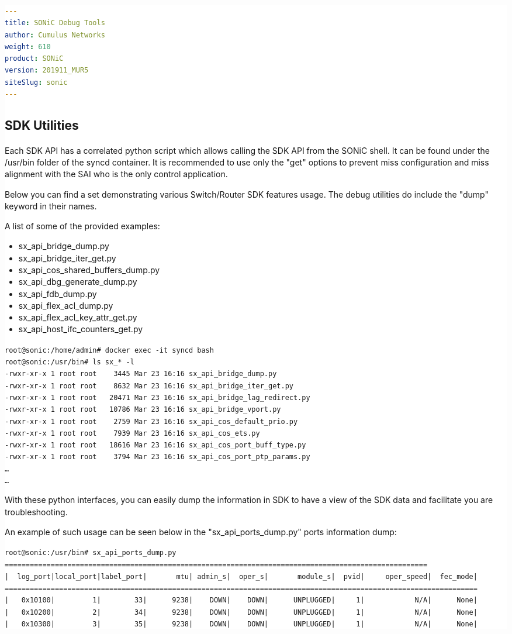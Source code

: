 ```yaml
---
title: SONiC Debug Tools
author: Cumulus Networks
weight: 610
product: SONiC
version: 201911_MUR5
siteSlug: sonic
---
```


## SDK Utilities

Each SDK API has a correlated python script which allows calling the SDK API from the SONiC shell. It can be found under the /usr/bin folder of the syncd container. It is recommended to use only the "get" options to prevent miss configuration and miss alignment with the SAI who is the only control application.

Below you can find a set demonstrating various Switch/Router SDK features usage. The debug utilities do include the "dump" keyword in their names.

A list of some of the provided examples:

- sx_api_bridge_dump.py
- sx_api_bridge_iter_get.py
- sx_api_cos_shared_buffers_dump.py
- sx_api_dbg_generate_dump.py
- sx_api_fdb_dump.py
- sx_api_flex_acl_dump.py
- sx_api_flex_acl_key_attr_get.py
- sx_api_host_ifc_counters_get.py

```
root@sonic:/home/admin# docker exec -it syncd bash
root@sonic:/usr/bin# ls sx_* -l
-rwxr-xr-x 1 root root    3445 Mar 23 16:16 sx_api_bridge_dump.py
-rwxr-xr-x 1 root root    8632 Mar 23 16:16 sx_api_bridge_iter_get.py
-rwxr-xr-x 1 root root   20471 Mar 23 16:16 sx_api_bridge_lag_redirect.py
-rwxr-xr-x 1 root root   10786 Mar 23 16:16 sx_api_bridge_vport.py
-rwxr-xr-x 1 root root    2759 Mar 23 16:16 sx_api_cos_default_prio.py
-rwxr-xr-x 1 root root    7939 Mar 23 16:16 sx_api_cos_ets.py
-rwxr-xr-x 1 root root   18616 Mar 23 16:16 sx_api_cos_port_buff_type.py
-rwxr-xr-x 1 root root    3794 Mar 23 16:16 sx_api_cos_port_ptp_params.py
…
…
```

With these python interfaces, you can easily dump the information in SDK to have a view of the SDK data and facilitate you are troubleshooting.

An example of such usage can be seen below in the "sx_api_ports_dump.py" ports information dump:

```
root@sonic:/usr/bin# sx_api_ports_dump.py
=====================================================================================================
|  log_port|local_port|label_port|       mtu| admin_s|  oper_s|       module_s|  pvid|     oper_speed|  fec_mode|
=================================================================================================================
|   0x10100|         1|        33|      9238|    DOWN|    DOWN|      UNPLUGGED|     1|            N/A|      None|
|   0x10200|         2|        34|      9238|    DOWN|    DOWN|      UNPLUGGED|     1|            N/A|      None|
|   0x10300|         3|        35|      9238|    DOWN|    DOWN|      UNPLUGGED|     1|            N/A|      None|
```